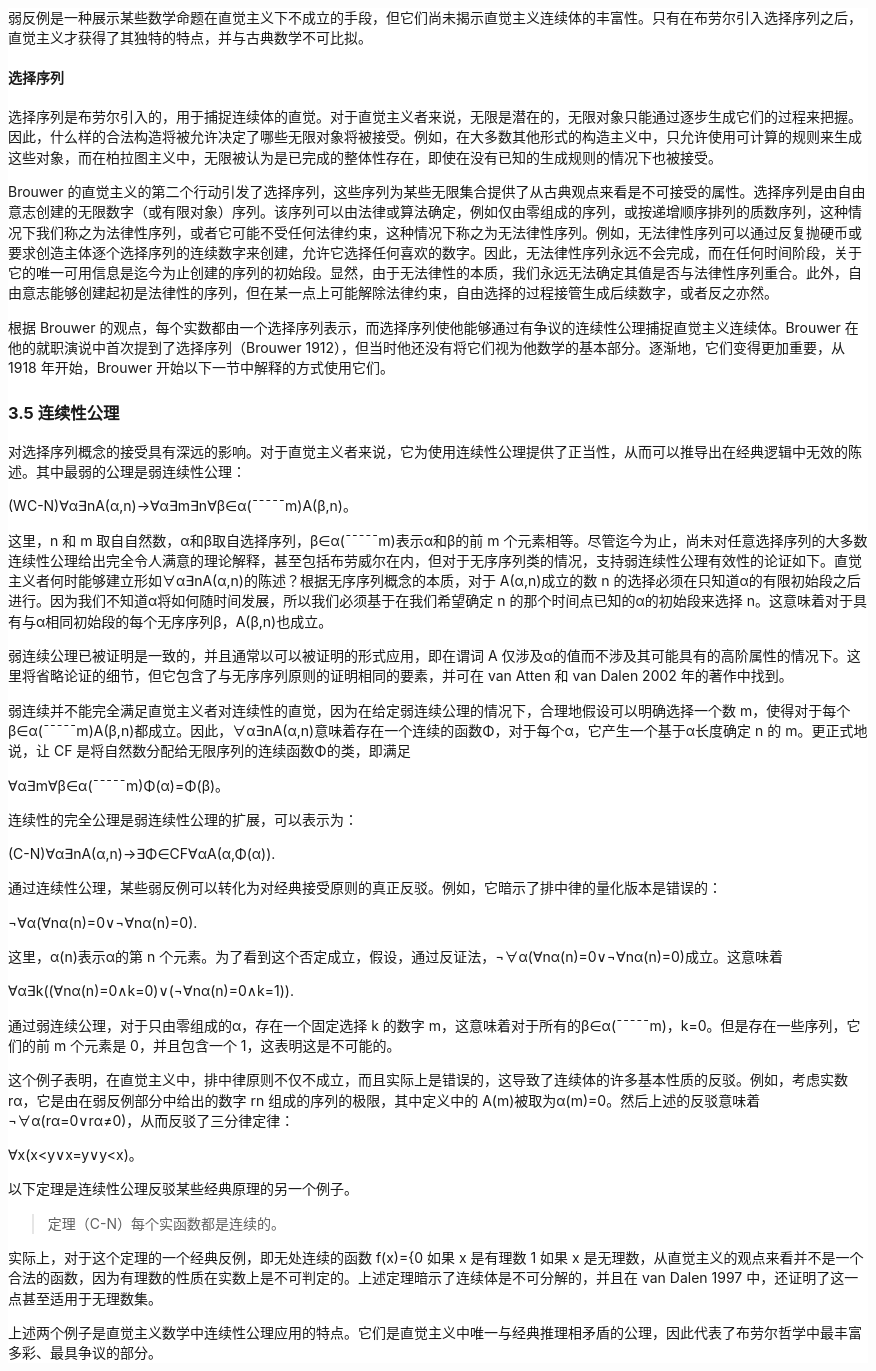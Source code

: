 弱反例是一种展示某些数学命题在直觉主义下不成立的手段，但它们尚未揭示直觉主义连续体的丰富性。只有在布劳尔引入选择序列之后，直觉主义才获得了其独特的特点，并与古典数学不可比拟。

#### 选择序列

选择序列是布劳尔引入的，用于捕捉连续体的直觉。对于直觉主义者来说，无限是潜在的，无限对象只能通过逐步生成它们的过程来把握。因此，什么样的合法构造将被允许决定了哪些无限对象将被接受。例如，在大多数其他形式的构造主义中，只允许使用可计算的规则来生成这些对象，而在柏拉图主义中，无限被认为是已完成的整体性存在，即使在没有已知的生成规则的情况下也被接受。

Brouwer 的直觉主义的第二个行动引发了选择序列，这些序列为某些无限集合提供了从古典观点来看是不可接受的属性。选择序列是由自由意志创建的无限数字（或有限对象）序列。该序列可以由法律或算法确定，例如仅由零组成的序列，或按递增顺序排列的质数序列，这种情况下我们称之为法律性序列，或者它可能不受任何法律约束，这种情况下称之为无法律性序列。例如，无法律性序列可以通过反复抛硬币或要求创造主体逐个选择序列的连续数字来创建，允许它选择任何喜欢的数字。因此，无法律性序列永远不会完成，而在任何时间阶段，关于它的唯一可用信息是迄今为止创建的序列的初始段。显然，由于无法律性的本质，我们永远无法确定其值是否与法律性序列重合。此外，自由意志能够创建起初是法律性的序列，但在某一点上可能解除法律约束，自由选择的过程接管生成后续数字，或者反之亦然。

根据 Brouwer 的观点，每个实数都由一个选择序列表示，而选择序列使他能够通过有争议的连续性公理捕捉直觉主义连续体。Brouwer 在他的就职演说中首次提到了选择序列（Brouwer 1912），但当时他还没有将它们视为他数学的基本部分。逐渐地，它们变得更加重要，从 1918 年开始，Brouwer 开始以下一节中解释的方式使用它们。

### 3.5 连续性公理

对选择序列概念的接受具有深远的影响。对于直觉主义者来说，它为使用连续性公理提供了正当性，从而可以推导出在经典逻辑中无效的陈述。其中最弱的公理是弱连续性公理：

(WC-N)∀α∃nA(α,n)→∀α∃m∃n∀β∈α(¯¯¯¯¯m)A(β,n)。

这里，n 和 m 取自自然数，α和β取自选择序列，β∈α(¯¯¯¯¯m)表示α和β的前 m 个元素相等。尽管迄今为止，尚未对任意选择序列的大多数连续性公理给出完全令人满意的理论解释，甚至包括布劳威尔在内，但对于无序序列类的情况，支持弱连续性公理有效性的论证如下。直觉主义者何时能够建立形如∀α∃nA(α,n)的陈述？根据无序序列概念的本质，对于 A(α,n)成立的数 n 的选择必须在只知道α的有限初始段之后进行。因为我们不知道α将如何随时间发展，所以我们必须基于在我们希望确定 n 的那个时间点已知的α的初始段来选择 n。这意味着对于具有与α相同初始段的每个无序序列β，A(β,n)也成立。

弱连续公理已被证明是一致的，并且通常以可以被证明的形式应用，即在谓词 A 仅涉及α的值而不涉及其可能具有的高阶属性的情况下。这里将省略论证的细节，但它包含了与无序序列原则的证明相同的要素，并可在 van Atten 和 van Dalen 2002 年的著作中找到。

弱连续并不能完全满足直觉主义者对连续性的直觉，因为在给定弱连续公理的情况下，合理地假设可以明确选择一个数 m，使得对于每个β∈α(¯¯¯¯¯m)A(β,n)都成立。因此，∀α∃nA(α,n)意味着存在一个连续的函数Φ，对于每个α，它产生一个基于α长度确定 n 的 m。更正式地说，让 CF 是将自然数分配给无限序列的连续函数Φ的类，即满足

∀α∃m∀β∈α(¯¯¯¯¯m)Φ(α)=Φ(β)。

连续性的完全公理是弱连续性公理的扩展，可以表示为：

(C-N)∀α∃nA(α,n)→∃Φ∈CF∀αA(α,Φ(α)).

通过连续性公理，某些弱反例可以转化为对经典接受原则的真正反驳。例如，它暗示了排中律的量化版本是错误的：

¬∀α(∀nα(n)=0∨¬∀nα(n)=0).

这里，α(n)表示α的第 n 个元素。为了看到这个否定成立，假设，通过反证法，¬∀α(∀nα(n)=0∨¬∀nα(n)=0)成立。这意味着

∀α∃k((∀nα(n)=0∧k=0)∨(¬∀nα(n)=0∧k=1)).

通过弱连续公理，对于只由零组成的α，存在一个固定选择 k 的数字 m，这意味着对于所有的β∈α(¯¯¯¯¯m)，k=0。但是存在一些序列，它们的前 m 个元素是 0，并且包含一个 1，这表明这是不可能的。

这个例子表明，在直觉主义中，排中律原则不仅不成立，而且实际上是错误的，这导致了连续体的许多基本性质的反驳。例如，考虑实数 rα，它是由在弱反例部分中给出的数字 rn 组成的序列的极限，其中定义中的 A(m)被取为α(m)=0。然后上述的反驳意味着¬∀α(rα=0∨rα≠0)，从而反驳了三分律定律：

 ∀x(x<y∨x=y∨y<x)。

以下定理是连续性公理反驳某些经典原理的另一个例子。

> 定理（C-N）每个实函数都是连续的。

实际上，对于这个定理的一个经典反例，即无处连续的函数 f(x)={0 如果 x 是有理数 1 如果 x 是无理数，从直觉主义的观点来看并不是一个合法的函数，因为有理数的性质在实数上是不可判定的。上述定理暗示了连续体是不可分解的，并且在 van Dalen 1997 中，还证明了这一点甚至适用于无理数集。

上述两个例子是直觉主义数学中连续性公理应用的特点。它们是直觉主义中唯一与经典推理相矛盾的公理，因此代表了布劳尔哲学中最丰富多彩、最具争议的部分。
